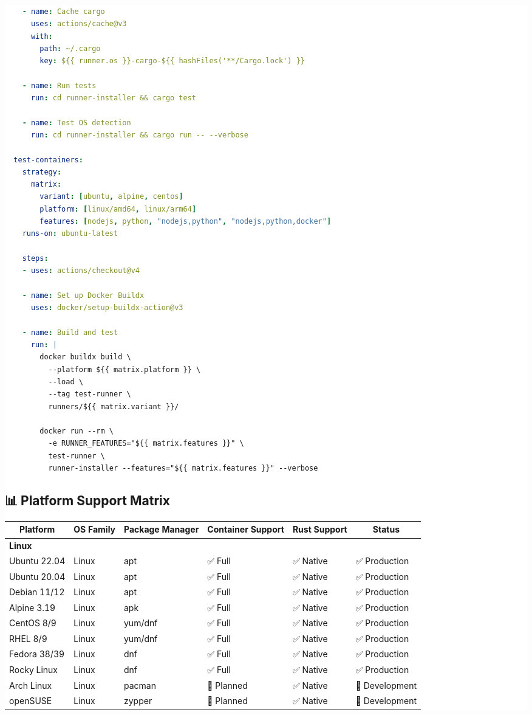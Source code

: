 ```yaml
    - name: Cache cargo
      uses: actions/cache@v3
      with:
        path: ~/.cargo
        key: ${{ runner.os }}-cargo-${{ hashFiles('**/Cargo.lock') }}
        
    - name: Run tests
      run: cd runner-installer && cargo test
      
    - name: Test OS detection
      run: cd runner-installer && cargo run -- --verbose

  test-containers:
    strategy:
      matrix:
        variant: [ubuntu, alpine, centos]
        platform: [linux/amd64, linux/arm64]
        features: [nodejs, python, "nodejs,python", "nodejs,python,docker"]
    runs-on: ubuntu-latest
    
    steps:
    - uses: actions/checkout@v4
    
    - name: Set up Docker Buildx
      uses: docker/setup-buildx-action@v3
      
    - name: Build and test
      run: |
        docker buildx build \
          --platform ${{ matrix.platform }} \
          --load \
          --tag test-runner \
          runners/${{ matrix.variant }}/
          
        docker run --rm \
          -e RUNNER_FEATURES="${{ matrix.features }}" \
          test-runner \
          runner-installer --features="${{ matrix.features }}" --verbose
```

## 📊 Platform Support Matrix

| Platform | OS Family | Package Manager | Container Support | Rust Support | Status |
|----------|-----------|-----------------|-------------------|--------------|---------|
| **Linux** | | | | | |
| Ubuntu 22.04 | Linux | apt | ✅ Full | ✅ Native | ✅ Production |
| Ubuntu 20.04 | Linux | apt | ✅ Full | ✅ Native | ✅ Production |
| Debian 11/12 | Linux | apt | ✅ Full | ✅ Native | ✅ Production |
| Alpine 3.19 | Linux | apk | ✅ Full | ✅ Native | ✅ Production |
| CentOS 8/9 | Linux | yum/dnf | ✅ Full | ✅ Native | ✅ Production |
| RHEL 8/9 | Linux | yum/dnf | ✅ Full | ✅ Native | ✅ Production |
| Fedora 38/39 | Linux | dnf | ✅ Full | ✅ Native | ✅ Production |
| Rocky Linux | Linux | dnf | ✅ Full | ✅ Native | ✅ Production |
| Arch Linux | Linux | pacman | 🚧 Planned | ✅ Native | 🚧 Development |
| openSUSE | Linux | zypper | 🚧 Planned | ✅ Native | 🚧 Development |